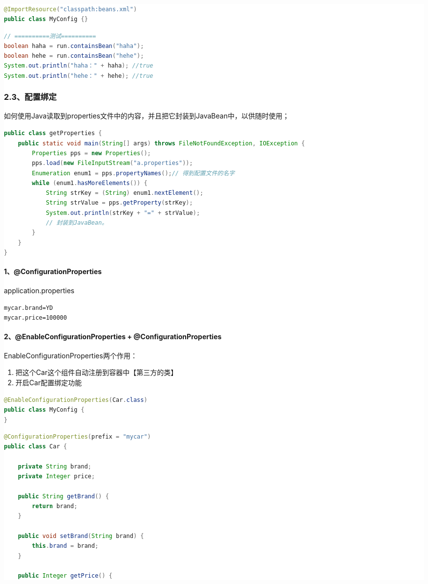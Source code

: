 ```java
@ImportResource("classpath:beans.xml")
public class MyConfig {}
```

```java
// ==========测试==========
boolean haha = run.containsBean("haha");
boolean hehe = run.containsBean("hehe");
System.out.println("haha：" + haha); //true
System.out.println("hehe：" + hehe); //true
```

### 2.3、配置绑定
如何使用Java读取到properties文件中的内容，并且把它封装到JavaBean中，以供随时使用；

```java
public class getProperties {
    public static void main(String[] args) throws FileNotFoundException, IOException {
        Properties pps = new Properties();
        pps.load(new FileInputStream("a.properties"));
        Enumeration enum1 = pps.propertyNames();// 得到配置文件的名字
        while (enum1.hasMoreElements()) {
            String strKey = (String) enum1.nextElement();
            String strValue = pps.getProperty(strKey);
            System.out.println(strKey + "=" + strValue);
            // 封装到JavaBean。
        }
    }
}
```

#### 1、@ConfigurationProperties
application.properties
```properties
mycar.brand=YD
mycar.price=100000
```

#### 2、@EnableConfigurationProperties + @ConfigurationProperties
EnableConfigurationProperties两个作用：
1. 把这个Car这个组件自动注册到容器中【第三方的类】
2. 开启Car配置绑定功能

```java
@EnableConfigurationProperties(Car.class)
public class MyConfig {
}
```

```java
@ConfigurationProperties(prefix = "mycar")
public class Car {

    private String brand;
    private Integer price;

    public String getBrand() {
        return brand;
    }

    public void setBrand(String brand) {
        this.brand = brand;
    }

    public Integer getPrice() {
```